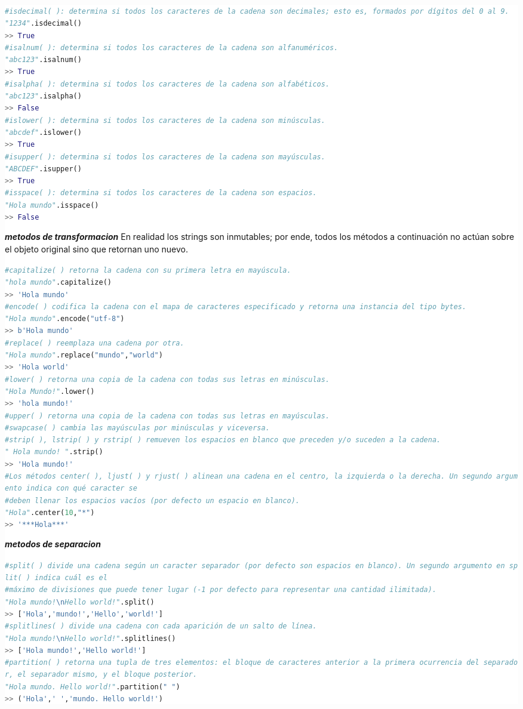```python
#isdecimal( ): determina si todos los caracteres de la cadena son decimales; esto es, formados por dígitos del 0 al 9.
"1234".isdecimal()
>> True
#isalnum( ): determina si todos los caracteres de la cadena son alfanuméricos.
"abc123".isalnum()
>> True
#isalpha( ): determina si todos los caracteres de la cadena son alfabéticos.
"abc123".isalpha()
>> False
#islower( ): determina si todos los caracteres de la cadena son minúsculas.
"abcdef".islower()
>> True
#isupper( ): determina si todos los caracteres de la cadena son mayúsculas.
"ABCDEF".isupper()
>> True
#isspace( ): determina si todos los caracteres de la cadena son espacios.
"Hola mundo".isspace()
>> False
```
***metodos de transformacion***
En realidad los strings son inmutables; por ende, todos los métodos a continuación no actúan sobre el objeto original sino que retornan uno nuevo.
```python
#capitalize( ) retorna la cadena con su primera letra en mayúscula.
"hola mundo".capitalize()
>> 'Hola mundo'
#encode( ) codifica la cadena con el mapa de caracteres especificado y retorna una instancia del tipo bytes.
"Hola mundo".encode("utf-8")
>> b'Hola mundo'
#replace( ) reemplaza una cadena por otra.
"Hola mundo".replace("mundo","world")
>> 'Hola world'
#lower( ) retorna una copia de la cadena con todas sus letras en minúsculas.
"Hola Mundo!".lower()
>> 'hola mundo!'
#upper( ) retorna una copia de la cadena con todas sus letras en mayúsculas.
#swapcase( ) cambia las mayúsculas por minúsculas y viceversa.
#strip( ), lstrip( ) y rstrip( ) remueven los espacios en blanco que preceden y/o suceden a la cadena.
" Hola mundo! ".strip()
>> 'Hola mundo!'
#Los métodos center( ), ljust( ) y rjust( ) alinean una cadena en el centro, la izquierda o la derecha. Un segundo argumento indica con qué caracter se  
#deben llenar los espacios vacíos (por defecto un espacio en blanco).
"Hola".center(10,"*")
>> '***Hola***'
```
***metodos de separacion***   
```python
#split( ) divide una cadena según un caracter separador (por defecto son espacios en blanco). Un segundo argumento en split( ) indica cuál es el
#máximo de divisiones que puede tener lugar (-1 por defecto para representar una cantidad ilimitada).
"Hola mundo!\nHello world!".split()
>> ['Hola','mundo!','Hello','world!']
#splitlines( ) divide una cadena con cada aparición de un salto de línea.
"Hola mundo!\nHello world!".splitlines()
>> ['Hola mundo!','Hello world!']
#partition( ) retorna una tupla de tres elementos: el bloque de caracteres anterior a la primera ocurrencia del separador, el separador mismo, y el bloque posterior.
"Hola mundo. Hello world!".partition(" ")
>> ('Hola',' ','mundo. Hello world!')
```